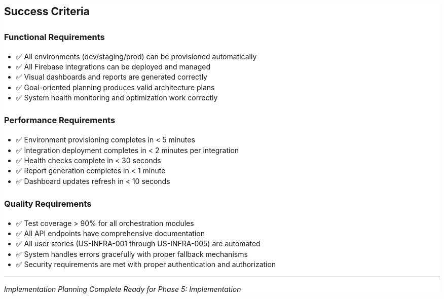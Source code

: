 ## Success Criteria

### Functional Requirements
- ✅ All environments (dev/staging/prod) can be provisioned automatically
- ✅ All Firebase integrations can be deployed and managed
- ✅ Visual dashboards and reports are generated correctly
- ✅ Goal-oriented planning produces valid architecture plans
- ✅ System health monitoring and optimization work correctly

### Performance Requirements
- ✅ Environment provisioning completes in < 5 minutes
- ✅ Integration deployment completes in < 2 minutes per integration
- ✅ Health checks complete in < 30 seconds
- ✅ Report generation completes in < 1 minute
- ✅ Dashboard updates refresh in < 10 seconds

### Quality Requirements
- ✅ Test coverage > 90% for all orchestration modules
- ✅ All API endpoints have comprehensive documentation
- ✅ All user stories (US-INFRA-001 through US-INFRA-005) are automated
- ✅ System handles errors gracefully with proper fallback mechanisms
- ✅ Security requirements are met with proper authentication and authorization

---
*Implementation Planning Complete*
*Ready for Phase 5: Implementation*
